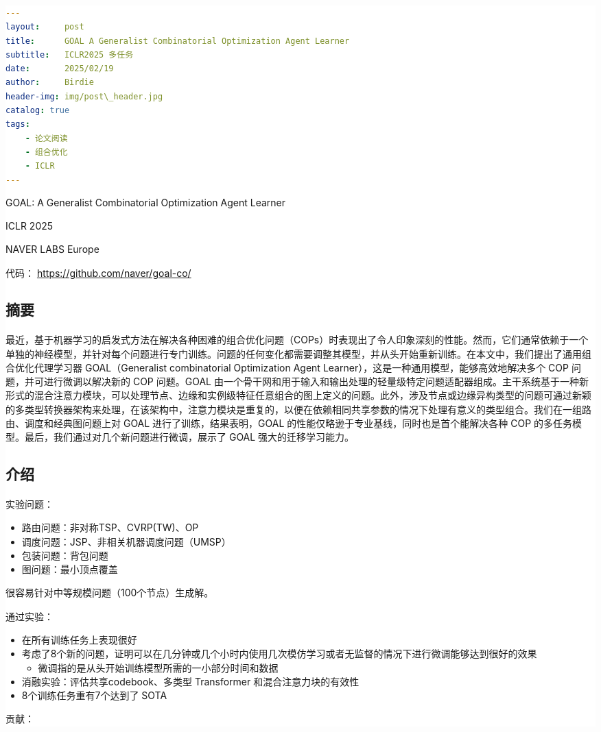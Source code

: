 ```yaml
---
layout:     post
title:      GOAL A Generalist Combinatorial Optimization Agent Learner
subtitle:   ICLR2025 多任务
date:       2025/02/19
author:     Birdie
header-img: img/post\_header.jpg
catalog: true
tags:
    - 论文阅读
    - 组合优化
    - ICLR
---
```


GOAL: A Generalist Combinatorial Optimization Agent Learner

ICLR 2025

NAVER LABS Europe

代码： https://github.com/naver/goal-co/



## 摘要

最近，基于机器学习的启发式方法在解决各种困难的组合优化问题（COPs）时表现出了令人印象深刻的性能。然而，它们通常依赖于一个单独的神经模型，并针对每个问题进行专门训练。问题的任何变化都需要调整其模型，并从头开始重新训练。在本文中，我们提出了通用组合优化代理学习器 GOAL（Generalist combinatorial Optimization Agent Learner），这是一种通用模型，能够高效地解决多个 COP 问题，并可进行微调以解决新的 COP 问题。GOAL 由一个骨干网和用于输入和输出处理的轻量级特定问题适配器组成。主干系统基于一种新形式的混合注意力模块，可以处理节点、边缘和实例级特征任意组合的图上定义的问题。此外，涉及节点或边缘异构类型的问题可通过新颖的多类型转换器架构来处理，在该架构中，注意力模块是重复的，以便在依赖相同共享参数的情况下处理有意义的类型组合。我们在一组路由、调度和经典图问题上对 GOAL 进行了训练，结果表明，GOAL 的性能仅略逊于专业基线，同时也是首个能解决各种 COP 的多任务模型。最后，我们通过对几个新问题进行微调，展示了 GOAL 强大的迁移学习能力。

## 介绍

实验问题：

- 路由问题：非对称TSP、CVRP(TW)、OP
- 调度问题：JSP、非相关机器调度问题（UMSP）
- 包装问题：背包问题
- 图问题：最小顶点覆盖

很容易针对中等规模问题（100个节点）生成解。

通过实验：

- 在所有训练任务上表现很好
- 考虑了8个新的问题，证明可以在几分钟或几个小时内使用几次模仿学习或者无监督的情况下进行微调能够达到很好的效果
  - 微调指的是从头开始训练模型所需的一小部分时间和数据
- 消融实验：评估共享codebook、多类型 Transformer 和混合注意力块的有效性
- 8个训练任务重有7个达到了 SOTA

贡献：
